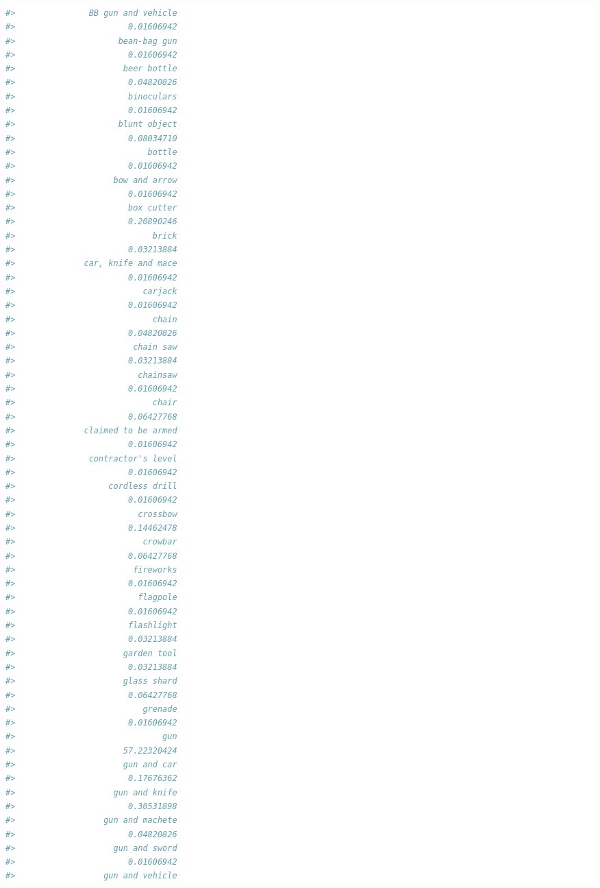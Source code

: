 ```r
#>               BB gun and vehicle 
#>                       0.01606942 
#>                     bean-bag gun 
#>                       0.01606942 
#>                      beer bottle 
#>                       0.04820826 
#>                       binoculars 
#>                       0.01606942 
#>                     blunt object 
#>                       0.08034710 
#>                           bottle 
#>                       0.01606942 
#>                    bow and arrow 
#>                       0.01606942 
#>                       box cutter 
#>                       0.20890246 
#>                            brick 
#>                       0.03213884 
#>              car, knife and mace 
#>                       0.01606942 
#>                          carjack 
#>                       0.01606942 
#>                            chain 
#>                       0.04820826 
#>                        chain saw 
#>                       0.03213884 
#>                         chainsaw 
#>                       0.01606942 
#>                            chair 
#>                       0.06427768 
#>              claimed to be armed 
#>                       0.01606942 
#>               contractor's level 
#>                       0.01606942 
#>                   cordless drill 
#>                       0.01606942 
#>                         crossbow 
#>                       0.14462478 
#>                          crowbar 
#>                       0.06427768 
#>                        fireworks 
#>                       0.01606942 
#>                         flagpole 
#>                       0.01606942 
#>                       flashlight 
#>                       0.03213884 
#>                      garden tool 
#>                       0.03213884 
#>                      glass shard 
#>                       0.06427768 
#>                          grenade 
#>                       0.01606942 
#>                              gun 
#>                      57.22320424 
#>                      gun and car 
#>                       0.17676362 
#>                    gun and knife 
#>                       0.30531898 
#>                  gun and machete 
#>                       0.04820826 
#>                    gun and sword 
#>                       0.01606942 
#>                  gun and vehicle 
```